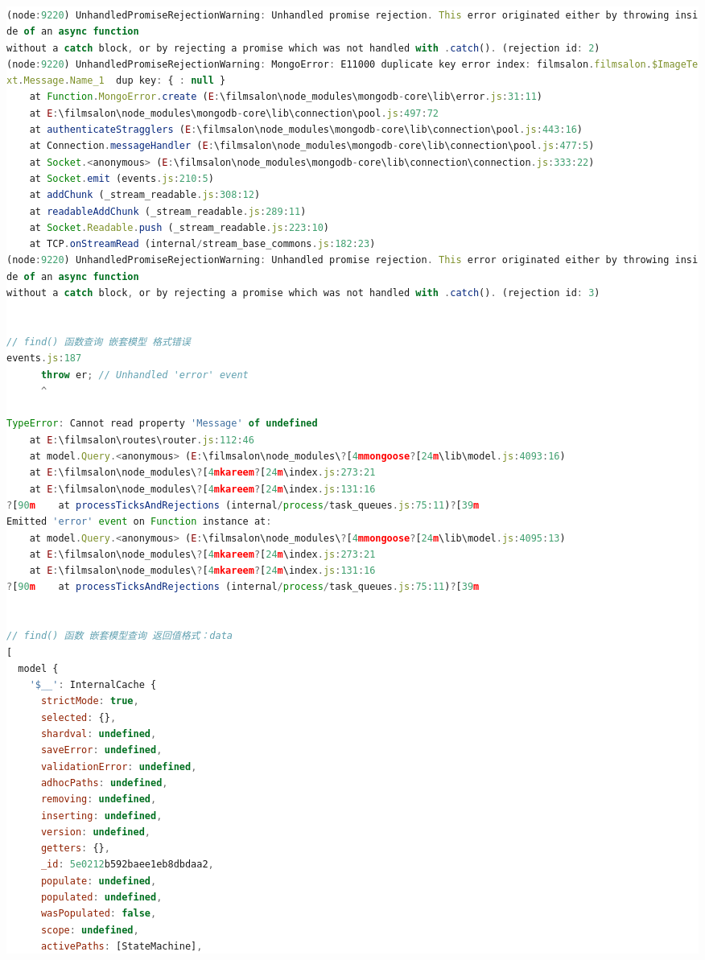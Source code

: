 ```javascript
(node:9220) UnhandledPromiseRejectionWarning: Unhandled promise rejection. This error originated either by throwing inside of an async function
without a catch block, or by rejecting a promise which was not handled with .catch(). (rejection id: 2)
(node:9220) UnhandledPromiseRejectionWarning: MongoError: E11000 duplicate key error index: filmsalon.filmsalon.$ImageText.Message.Name_1  dup key: { : null }
    at Function.MongoError.create (E:\filmsalon\node_modules\mongodb-core\lib\error.js:31:11)
    at E:\filmsalon\node_modules\mongodb-core\lib\connection\pool.js:497:72
    at authenticateStragglers (E:\filmsalon\node_modules\mongodb-core\lib\connection\pool.js:443:16)
    at Connection.messageHandler (E:\filmsalon\node_modules\mongodb-core\lib\connection\pool.js:477:5)
    at Socket.<anonymous> (E:\filmsalon\node_modules\mongodb-core\lib\connection\connection.js:333:22)
    at Socket.emit (events.js:210:5)
    at addChunk (_stream_readable.js:308:12)
    at readableAddChunk (_stream_readable.js:289:11)
    at Socket.Readable.push (_stream_readable.js:223:10)
    at TCP.onStreamRead (internal/stream_base_commons.js:182:23)
(node:9220) UnhandledPromiseRejectionWarning: Unhandled promise rejection. This error originated either by throwing inside of an async function
without a catch block, or by rejecting a promise which was not handled with .catch(). (rejection id: 3)


// find() 函数查询 嵌套模型 格式错误
events.js:187
      throw er; // Unhandled 'error' event
      ^

TypeError: Cannot read property 'Message' of undefined
    at E:\filmsalon\routes\router.js:112:46
    at model.Query.<anonymous> (E:\filmsalon\node_modules\?[4mmongoose?[24m\lib\model.js:4093:16)
    at E:\filmsalon\node_modules\?[4mkareem?[24m\index.js:273:21
    at E:\filmsalon\node_modules\?[4mkareem?[24m\index.js:131:16
?[90m    at processTicksAndRejections (internal/process/task_queues.js:75:11)?[39m
Emitted 'error' event on Function instance at:
    at model.Query.<anonymous> (E:\filmsalon\node_modules\?[4mmongoose?[24m\lib\model.js:4095:13)
    at E:\filmsalon\node_modules\?[4mkareem?[24m\index.js:273:21
    at E:\filmsalon\node_modules\?[4mkareem?[24m\index.js:131:16
?[90m    at processTicksAndRejections (internal/process/task_queues.js:75:11)?[39m


// find() 函数 嵌套模型查询 返回值格式：data
[
  model {
    '$__': InternalCache {
      strictMode: true,
      selected: {},
      shardval: undefined,
      saveError: undefined,
      validationError: undefined,
      adhocPaths: undefined,
      removing: undefined,
      inserting: undefined,
      version: undefined,
      getters: {},
      _id: 5e0212b592baee1eb8dbdaa2,
      populate: undefined,
      populated: undefined,
      wasPopulated: false,
      scope: undefined,
      activePaths: [StateMachine],
```